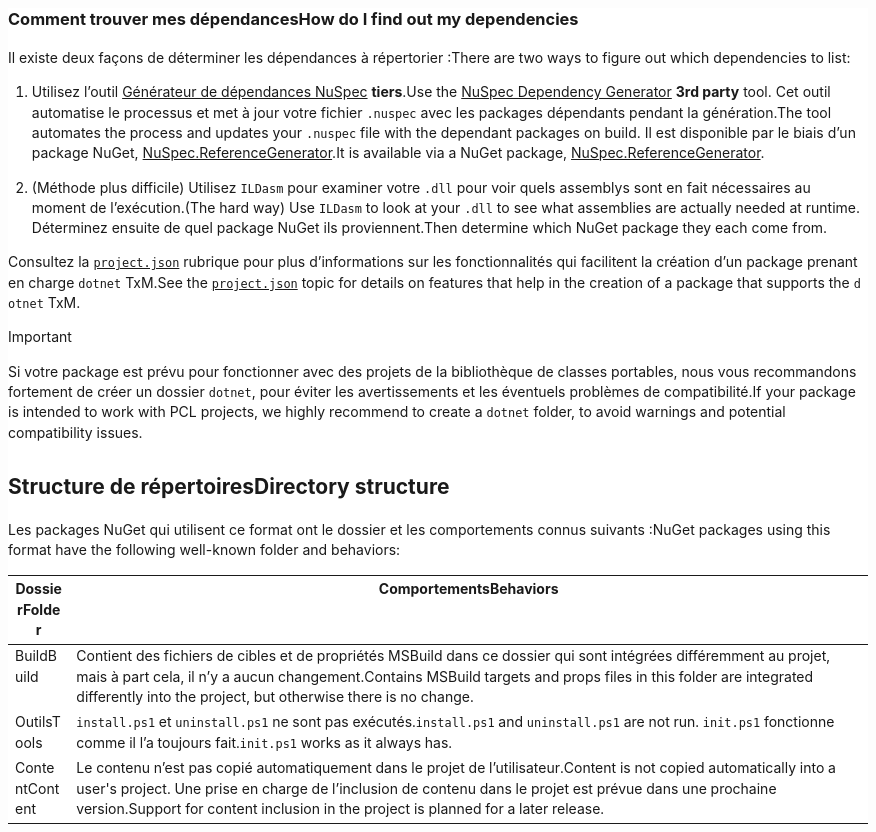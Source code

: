 ### <a name="how-do-i-find-out-my-dependencies"></a><span data-ttu-id="560e7-122">Comment trouver mes dépendances</span><span class="sxs-lookup"><span data-stu-id="560e7-122">How do I find out my dependencies</span></span>

<span data-ttu-id="560e7-123">Il existe deux façons de déterminer les dépendances à répertorier :</span><span class="sxs-lookup"><span data-stu-id="560e7-123">There are two ways to figure out which dependencies to list:</span></span>

1. <span data-ttu-id="560e7-124">Utilisez l’outil [Générateur de dépendances NuSpec](https://github.com/onovotny/ReferenceGenerator) **tiers**.</span><span class="sxs-lookup"><span data-stu-id="560e7-124">Use the [NuSpec Dependency Generator](https://github.com/onovotny/ReferenceGenerator) **3rd party** tool.</span></span> <span data-ttu-id="560e7-125">Cet outil automatise le processus et met à jour votre fichier `.nuspec` avec les packages dépendants pendant la génération.</span><span class="sxs-lookup"><span data-stu-id="560e7-125">The tool automates the process and updates your `.nuspec` file with the dependant packages on build.</span></span> <span data-ttu-id="560e7-126">Il est disponible par le biais d’un package NuGet, [NuSpec.ReferenceGenerator](https://www.nuget.org/packages/NuSpec.ReferenceGenerator/).</span><span class="sxs-lookup"><span data-stu-id="560e7-126">It is available via a NuGet package, [NuSpec.ReferenceGenerator](https://www.nuget.org/packages/NuSpec.ReferenceGenerator/).</span></span>

1. <span data-ttu-id="560e7-127">(Méthode plus difficile) Utilisez `ILDasm` pour examiner votre `.dll` pour voir quels assemblys sont en fait nécessaires au moment de l’exécution.</span><span class="sxs-lookup"><span data-stu-id="560e7-127">(The hard way) Use `ILDasm` to look at your `.dll` to see what assemblies are actually needed at runtime.</span></span> <span data-ttu-id="560e7-128">Déterminez ensuite de quel package NuGet ils proviennent.</span><span class="sxs-lookup"><span data-stu-id="560e7-128">Then determine which NuGet package they each come from.</span></span>

<span data-ttu-id="560e7-129">Consultez la [`project.json`](project-json.md) rubrique pour plus d’informations sur les fonctionnalités qui facilitent la création d’un package prenant en charge `dotnet` TxM.</span><span class="sxs-lookup"><span data-stu-id="560e7-129">See the [`project.json`](project-json.md) topic for details on features that help in the creation of a package that supports the `dotnet` TxM.</span></span>

> [!Important]
> <span data-ttu-id="560e7-130">Si votre package est prévu pour fonctionner avec des projets de la bibliothèque de classes portables, nous vous recommandons fortement de créer un dossier `dotnet`, pour éviter les avertissements et les éventuels problèmes de compatibilité.</span><span class="sxs-lookup"><span data-stu-id="560e7-130">If your package is intended to work with PCL projects, we highly recommend to create a `dotnet` folder, to avoid warnings and potential compatibility issues.</span></span>

## <a name="directory-structure"></a><span data-ttu-id="560e7-131">Structure de répertoires</span><span class="sxs-lookup"><span data-stu-id="560e7-131">Directory structure</span></span>

<span data-ttu-id="560e7-132">Les packages NuGet qui utilisent ce format ont le dossier et les comportements connus suivants :</span><span class="sxs-lookup"><span data-stu-id="560e7-132">NuGet packages using this format have the following well-known folder and behaviors:</span></span>

| <span data-ttu-id="560e7-133">Dossier</span><span class="sxs-lookup"><span data-stu-id="560e7-133">Folder</span></span> | <span data-ttu-id="560e7-134">Comportements</span><span class="sxs-lookup"><span data-stu-id="560e7-134">Behaviors</span></span> |
| --- | --- |
| <span data-ttu-id="560e7-135">Build</span><span class="sxs-lookup"><span data-stu-id="560e7-135">Build</span></span> | <span data-ttu-id="560e7-136">Contient des fichiers de cibles et de propriétés MSBuild dans ce dossier qui sont intégrées différemment au projet, mais à part cela, il n’y a aucun changement.</span><span class="sxs-lookup"><span data-stu-id="560e7-136">Contains MSBuild targets and props files in this folder are integrated differently into the project, but otherwise there is no change.</span></span> |
| <span data-ttu-id="560e7-137">Outils</span><span class="sxs-lookup"><span data-stu-id="560e7-137">Tools</span></span> | <span data-ttu-id="560e7-138">`install.ps1` et `uninstall.ps1` ne sont pas exécutés.</span><span class="sxs-lookup"><span data-stu-id="560e7-138">`install.ps1` and `uninstall.ps1` are not run.</span></span> <span data-ttu-id="560e7-139">`init.ps1` fonctionne comme il l’a toujours fait.</span><span class="sxs-lookup"><span data-stu-id="560e7-139">`init.ps1` works as it always has.</span></span> |
| <span data-ttu-id="560e7-140">Content</span><span class="sxs-lookup"><span data-stu-id="560e7-140">Content</span></span> | <span data-ttu-id="560e7-141">Le contenu n’est pas copié automatiquement dans le projet de l’utilisateur.</span><span class="sxs-lookup"><span data-stu-id="560e7-141">Content is not copied automatically into a user's project.</span></span> <span data-ttu-id="560e7-142">Une prise en charge de l’inclusion de contenu dans le projet est prévue dans une prochaine version.</span><span class="sxs-lookup"><span data-stu-id="560e7-142">Support for content inclusion in the project is planned for a later release.</span></span> |